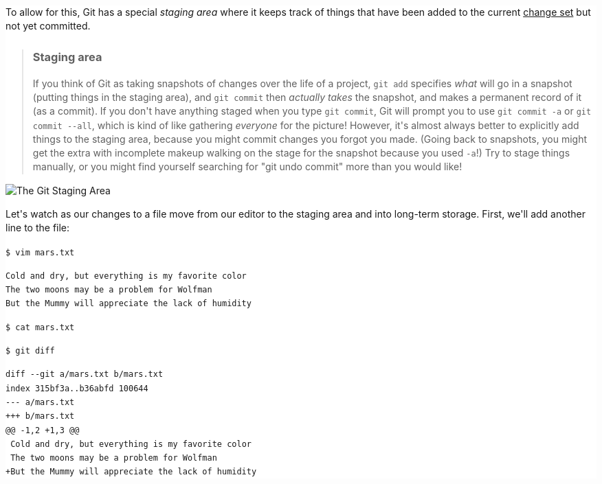 To allow for this,
Git has a special *staging area*
where it keeps track of things that have been added to
the current [change set](../reference.html#change-set)
but not yet committed.

> ### Staging area
> If you think of Git as taking snapshots of changes over the life of a
> project,
> `git add` specifies *what* will go in a snapshot
> (putting things in the staging area),
> and `git commit` then *actually takes* the snapshot, and
> makes a permanent record of it (as a commit).
> If you don't have anything staged when you type `git commit`,
> Git will prompt you to use `git commit -a` or `git commit --all`,
> which is kind of like gathering *everyone* for the picture!
> However, it's almost always better to
> explicitly add things to the staging area, because you might
> commit changes you forgot you made. (Going back to snapshots,
> you might get the extra with incomplete makeup walking on
> the stage for the snapshot because you used `-a`!)
> Try to stage things manually,
> or you might find yourself searching for "git undo commit" more
> than you would like!

![The Git Staging Area](https://cdn.rawgit.com/hbc/NGS_Data_Analysis_Course/master/sessionVI/img/git-staging-area.svg)

Let's watch as our changes to a file move from our editor
to the staging area
and into long-term storage.
First,
we'll add another line to the file:

```{.bash}
$ vim mars.txt
```

~~~ {.output}
Cold and dry, but everything is my favorite color
The two moons may be a problem for Wolfman
But the Mummy will appreciate the lack of humidity
~~~

```{.bash}
$ cat mars.txt
```

~~~ {.bash}
$ git diff
~~~
~~~ {.output}
diff --git a/mars.txt b/mars.txt
index 315bf3a..b36abfd 100644
--- a/mars.txt
+++ b/mars.txt
@@ -1,2 +1,3 @@
 Cold and dry, but everything is my favorite color
 The two moons may be a problem for Wolfman
+But the Mummy will appreciate the lack of humidity
~~~

